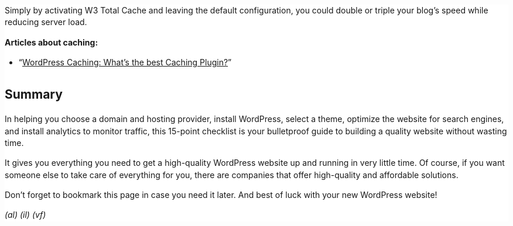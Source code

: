 Simply by activating W3 Total Cache and leaving the default configuration, you could double or triple your blog’s speed while reducing server load.

<strong>Articles about caching:</strong>

*   “[WordPress Caching: What’s the best Caching Plugin?](https://www.tutorial9.net/tutorials/web-tutorials/wordpress-caching-whats-the-best-caching-plugin/)”

## Summary

In helping you choose a domain and hosting provider, install WordPress, select a theme, optimize the website for search engines, and install analytics to monitor traffic, this 15-point checklist is your bulletproof guide to building a quality website without wasting time.

It gives you everything you need to get a high-quality WordPress website up and running in very little time. Of course, if you want someone else to take care of everything for you, there are companies that offer high-quality and affordable solutions.

Don’t forget to bookmark this page in case you need it later. And best of luck with your new WordPress website!

<em>(al) (il) (vf)</em>

